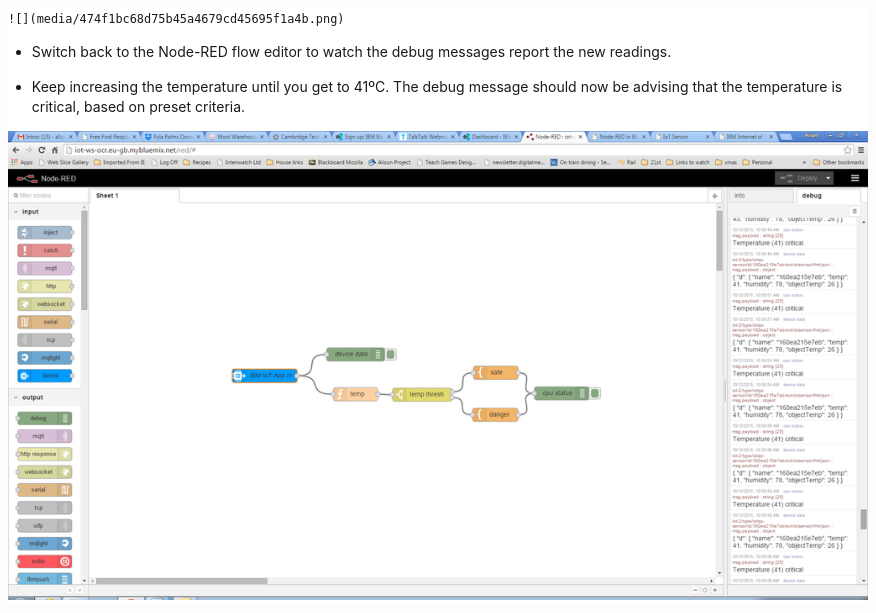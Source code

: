     ![](media/474f1bc68d75b45a4679cd45695f1a4b.png)

-   Switch back to the Node-RED flow editor to watch the debug messages report
    the new readings.

-   Keep increasing the temperature until you get to 41ºC. The debug message
    should now be advising that the temperature is critical, based on preset
    criteria.

![](media/bfb4c29e38d32118ccea417299aee10b.png)
